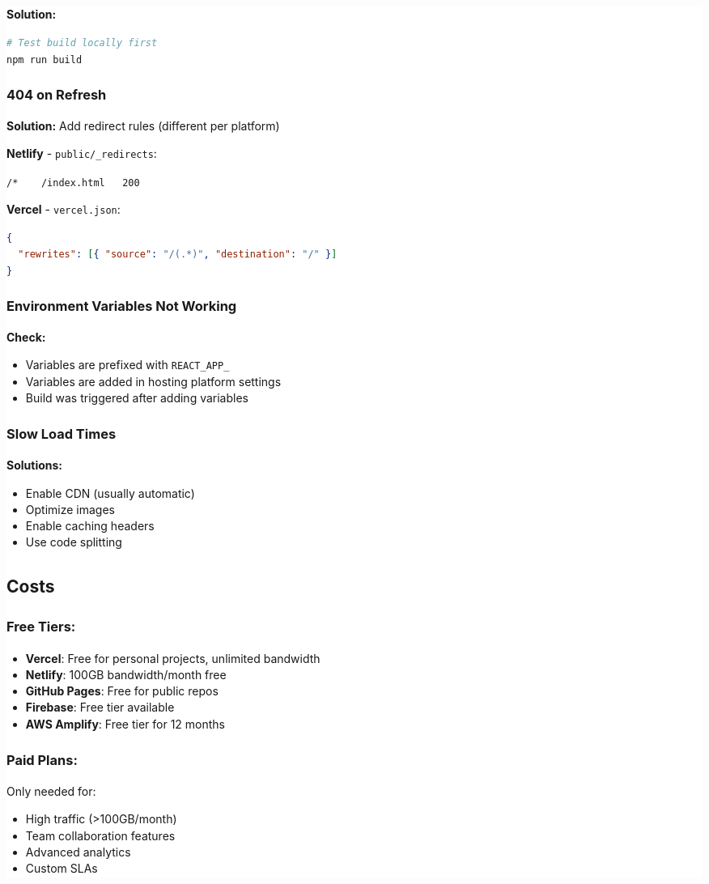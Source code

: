 **Solution:**
```bash
# Test build locally first
npm run build
```

### 404 on Refresh

**Solution:**
Add redirect rules (different per platform)

**Netlify** - `public/_redirects`:
```
/*    /index.html   200
```

**Vercel** - `vercel.json`:
```json
{
  "rewrites": [{ "source": "/(.*)", "destination": "/" }]
}
```

### Environment Variables Not Working

**Check:**
- Variables are prefixed with `REACT_APP_`
- Variables are added in hosting platform settings
- Build was triggered after adding variables

### Slow Load Times

**Solutions:**
- Enable CDN (usually automatic)
- Optimize images
- Enable caching headers
- Use code splitting

## Costs

### Free Tiers:
- **Vercel**: Free for personal projects, unlimited bandwidth
- **Netlify**: 100GB bandwidth/month free
- **GitHub Pages**: Free for public repos
- **Firebase**: Free tier available
- **AWS Amplify**: Free tier for 12 months

### Paid Plans:
Only needed for:
- High traffic (>100GB/month)
- Team collaboration features
- Advanced analytics
- Custom SLAs
